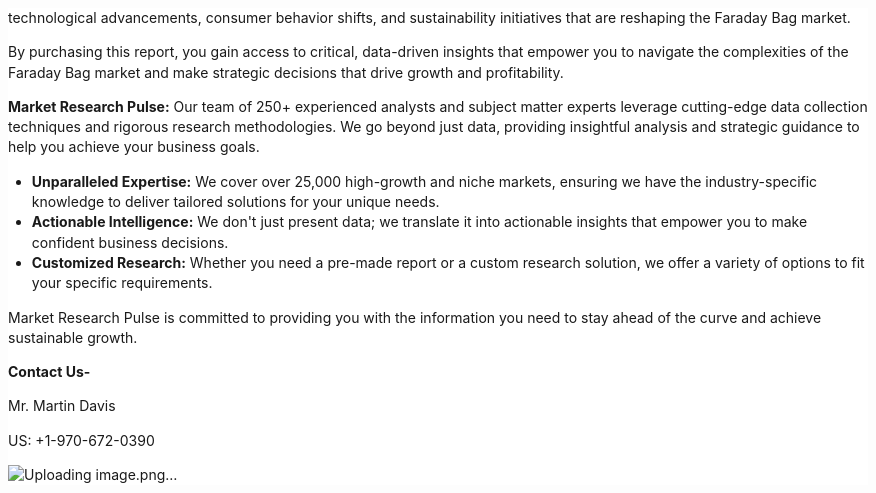 technological advancements, consumer behavior shifts, and sustainability initiatives that are reshaping the Faraday Bag market.</p></li></ol><p>By purchasing this report, you gain access to critical, data-driven insights that empower you to navigate the complexities of the Faraday Bag market and make strategic decisions that drive growth and profitability.</p><p><strong>Market Research Pulse:</strong>&nbsp;Our team of 250+ experienced analysts and subject matter experts leverage cutting-edge data collection techniques and rigorous research methodologies. We go beyond just data, providing insightful analysis and strategic guidance to help you achieve your business goals.</p><ul><li><strong>Unparalleled Expertise:</strong>&nbsp;We cover over 25,000 high-growth and niche markets, ensuring we have the industry-specific knowledge to deliver tailored solutions for your unique needs.</li><li><strong>Actionable Intelligence:</strong>&nbsp;We don't just present data; we translate it into actionable insights that empower you to make confident business decisions.</li><li><strong>Customized Research:</strong>&nbsp;Whether you need a pre-made report or a custom research solution, we offer a variety of options to fit your specific requirements.</li></ul><p>Market Research Pulse is committed to providing you with the information you need to stay ahead of the curve and achieve sustainable growth.</p><p><strong>Contact Us-</strong></p><p>Mr. Martin Davis</p><p>US: +1-970-672-0390</p>
![Uploading image.png…]()
